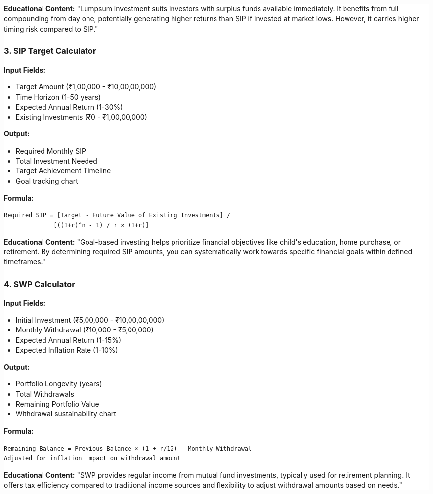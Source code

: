 **Educational Content:**
"Lumpsum investment suits investors with surplus funds available immediately. It benefits from full compounding from day one, potentially generating higher returns than SIP if invested at market lows. However, it carries higher timing risk compared to SIP."

### 3. SIP Target Calculator

**Input Fields:**
- Target Amount (₹1,00,000 - ₹10,00,00,000)
- Time Horizon (1-50 years)
- Expected Annual Return (1-30%)
- Existing Investments (₹0 - ₹1,00,00,000)

**Output:**
- Required Monthly SIP
- Total Investment Needed
- Target Achievement Timeline
- Goal tracking chart

**Formula:**
```
Required SIP = [Target - Future Value of Existing Investments] / 
              [((1+r)^n - 1) / r × (1+r)]
```

**Educational Content:**
"Goal-based investing helps prioritize financial objectives like child's education, home purchase, or retirement. By determining required SIP amounts, you can systematically work towards specific financial goals within defined timeframes."

### 4. SWP Calculator

**Input Fields:**
- Initial Investment (₹5,00,000 - ₹10,00,00,000)
- Monthly Withdrawal (₹10,000 - ₹5,00,000)
- Expected Annual Return (1-15%)
- Expected Inflation Rate (1-10%)

**Output:**
- Portfolio Longevity (years)
- Total Withdrawals
- Remaining Portfolio Value
- Withdrawal sustainability chart

**Formula:**
```
Remaining Balance = Previous Balance × (1 + r/12) - Monthly Withdrawal
Adjusted for inflation impact on withdrawal amount
```

**Educational Content:**
"SWP provides regular income from mutual fund investments, typically used for retirement planning. It offers tax efficiency compared to traditional income sources and flexibility to adjust withdrawal amounts based on needs."
